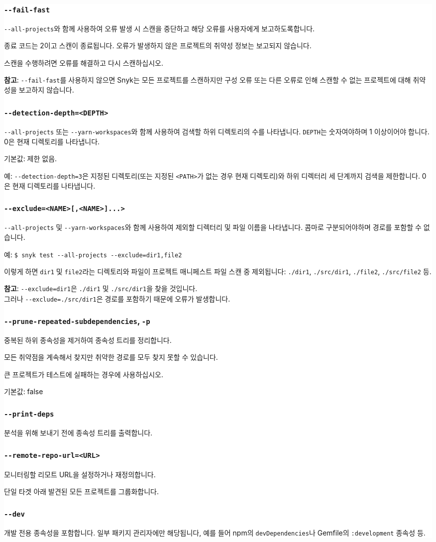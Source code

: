 ### `--fail-fast`

`--all-projects`와 함께 사용하여 오류 발생 시 스캔을 중단하고 해당 오류를 사용자에게 보고하도록합니다.

종료 코드는 2이고 스캔이 종료됩니다. 오류가 발생하지 않은 프로젝트의 취약성 정보는 보고되지 않습니다.

스캔을 수행하려면 오류를 해결하고 다시 스캔하십시오.

**참고**: `--fail-fast`를 사용하지 않으면 Snyk는 모든 프로젝트를 스캔하지만 구성 오류 또는 다른 오류로 인해 스캔할 수 없는 프로젝트에 대해 취약성을 보고하지 않습니다.

### `--detection-depth=<DEPTH>`

`--all-projects` 또는 `--yarn-workspaces`와 함께 사용하여 검색할 하위 디렉토리의 수를 나타냅니다. `DEPTH`는 숫자여야하며 1 이상이어야 합니다. 0은 현재 디렉토리를 나타냅니다.

기본값: 제한 없음.

예: `--detection-depth=3`은 지정된 디렉토리(또는 지정된 `<PATH>`가 없는 경우 현재 디렉토리)와 하위 디렉터리 세 단계까지 검색을 제한합니다. 0은 현재 디렉토리를 나타냅니다.

### `--exclude=<NAME>[,<NAME>]...>`

`--all-projects` 및 `--yarn-workspaces`와 함께 사용하여 제외할 디렉터리 및 파일 이름을 나타냅니다. 콤마로 구분되어야하며 경로를 포함할 수 없습니다.

예: `$ snyk test --all-projects --exclude=dir1,file2`

이렇게 하면 `dir1` 및 `file2`라는 디렉토리와 파일이 프로젝트 매니페스트 파일 스캔 중 제외됩니다: `./dir1`, `./src/dir1`, `./file2`, `./src/file2` 등.

**참고**: `--exclude=dir1`은 `./dir1` 및 `./src/dir1`을 찾을 것입니다.\
그러나 `--exclude=./src/dir1`은 경로를 포함하기 때문에 오류가 발생합니다.

### `--prune-repeated-subdependencies`, `-p`

중복된 하위 종속성을 제거하여 종속성 트리를 정리합니다.

모든 취약점을 계속해서 찾지만 취약한 경로를 모두 찾지 못할 수 있습니다.

큰 프로젝트가 테스트에 실패하는 경우에 사용하십시오.

기본값: false

### `--print-deps`

분석을 위해 보내기 전에 종속성 트리를 출력합니다.

### `--remote-repo-url=<URL>`

모니터링할 리모트 URL을 설정하거나 재정의합니다.

단일 타겟 아래 발견된 모든 프로젝트를 그룹화합니다.

### `--dev`

개발 전용 종속성을 포함합니다. 일부 패키지 관리자에만 해당됩니다, 예를 들어 npm의 `devDependencies`나 Gemfile의 `:development` 종속성 등.
